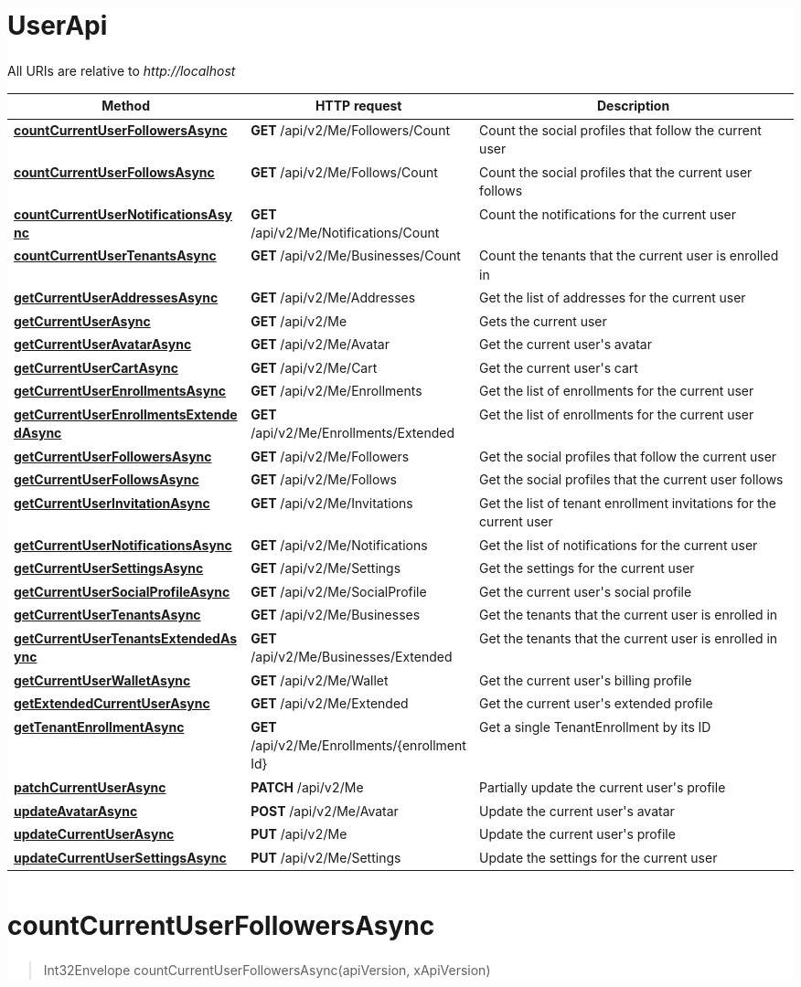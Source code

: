 # UserApi

All URIs are relative to *http://localhost*

| Method | HTTP request | Description |
|------------- | ------------- | -------------|
| [**countCurrentUserFollowersAsync**](UserApi.md#countCurrentUserFollowersAsync) | **GET** /api/v2/Me/Followers/Count | Count the social profiles that follow the current user |
| [**countCurrentUserFollowsAsync**](UserApi.md#countCurrentUserFollowsAsync) | **GET** /api/v2/Me/Follows/Count | Count the social profiles that the current user follows |
| [**countCurrentUserNotificationsAsync**](UserApi.md#countCurrentUserNotificationsAsync) | **GET** /api/v2/Me/Notifications/Count | Count the notifications for the current user |
| [**countCurrentUserTenantsAsync**](UserApi.md#countCurrentUserTenantsAsync) | **GET** /api/v2/Me/Businesses/Count | Count the tenants that the current user is enrolled in |
| [**getCurrentUserAddressesAsync**](UserApi.md#getCurrentUserAddressesAsync) | **GET** /api/v2/Me/Addresses | Get the list of addresses for the current user |
| [**getCurrentUserAsync**](UserApi.md#getCurrentUserAsync) | **GET** /api/v2/Me | Gets the current user |
| [**getCurrentUserAvatarAsync**](UserApi.md#getCurrentUserAvatarAsync) | **GET** /api/v2/Me/Avatar | Get the current user&#39;s avatar |
| [**getCurrentUserCartAsync**](UserApi.md#getCurrentUserCartAsync) | **GET** /api/v2/Me/Cart | Get the current user&#39;s cart |
| [**getCurrentUserEnrollmentsAsync**](UserApi.md#getCurrentUserEnrollmentsAsync) | **GET** /api/v2/Me/Enrollments | Get the list of enrollments for the current user |
| [**getCurrentUserEnrollmentsExtendedAsync**](UserApi.md#getCurrentUserEnrollmentsExtendedAsync) | **GET** /api/v2/Me/Enrollments/Extended | Get the list of enrollments for the current user |
| [**getCurrentUserFollowersAsync**](UserApi.md#getCurrentUserFollowersAsync) | **GET** /api/v2/Me/Followers | Get the social profiles that follow the current user |
| [**getCurrentUserFollowsAsync**](UserApi.md#getCurrentUserFollowsAsync) | **GET** /api/v2/Me/Follows | Get the social profiles that the current user follows |
| [**getCurrentUserInvitationAsync**](UserApi.md#getCurrentUserInvitationAsync) | **GET** /api/v2/Me/Invitations | Get the list of tenant enrollment invitations for the current user |
| [**getCurrentUserNotificationsAsync**](UserApi.md#getCurrentUserNotificationsAsync) | **GET** /api/v2/Me/Notifications | Get the list of notifications for the current user |
| [**getCurrentUserSettingsAsync**](UserApi.md#getCurrentUserSettingsAsync) | **GET** /api/v2/Me/Settings | Get the settings for the current user |
| [**getCurrentUserSocialProfileAsync**](UserApi.md#getCurrentUserSocialProfileAsync) | **GET** /api/v2/Me/SocialProfile | Get the current user&#39;s social profile |
| [**getCurrentUserTenantsAsync**](UserApi.md#getCurrentUserTenantsAsync) | **GET** /api/v2/Me/Businesses | Get the tenants that the current user is enrolled in |
| [**getCurrentUserTenantsExtendedAsync**](UserApi.md#getCurrentUserTenantsExtendedAsync) | **GET** /api/v2/Me/Businesses/Extended | Get the tenants that the current user is enrolled in |
| [**getCurrentUserWalletAsync**](UserApi.md#getCurrentUserWalletAsync) | **GET** /api/v2/Me/Wallet | Get the current user&#39;s billing profile |
| [**getExtendedCurrentUserAsync**](UserApi.md#getExtendedCurrentUserAsync) | **GET** /api/v2/Me/Extended | Get the current user&#39;s extended profile |
| [**getTenantEnrollmentAsync**](UserApi.md#getTenantEnrollmentAsync) | **GET** /api/v2/Me/Enrollments/{enrollmentId} | Get a single TenantEnrollment by its ID |
| [**patchCurrentUserAsync**](UserApi.md#patchCurrentUserAsync) | **PATCH** /api/v2/Me | Partially update the current user&#39;s profile |
| [**updateAvatarAsync**](UserApi.md#updateAvatarAsync) | **POST** /api/v2/Me/Avatar | Update the current user&#39;s avatar |
| [**updateCurrentUserAsync**](UserApi.md#updateCurrentUserAsync) | **PUT** /api/v2/Me | Update the current user&#39;s profile |
| [**updateCurrentUserSettingsAsync**](UserApi.md#updateCurrentUserSettingsAsync) | **PUT** /api/v2/Me/Settings | Update the settings for the current user |


<a id="countCurrentUserFollowersAsync"></a>
# **countCurrentUserFollowersAsync**
> Int32Envelope countCurrentUserFollowersAsync(apiVersion, xApiVersion)
